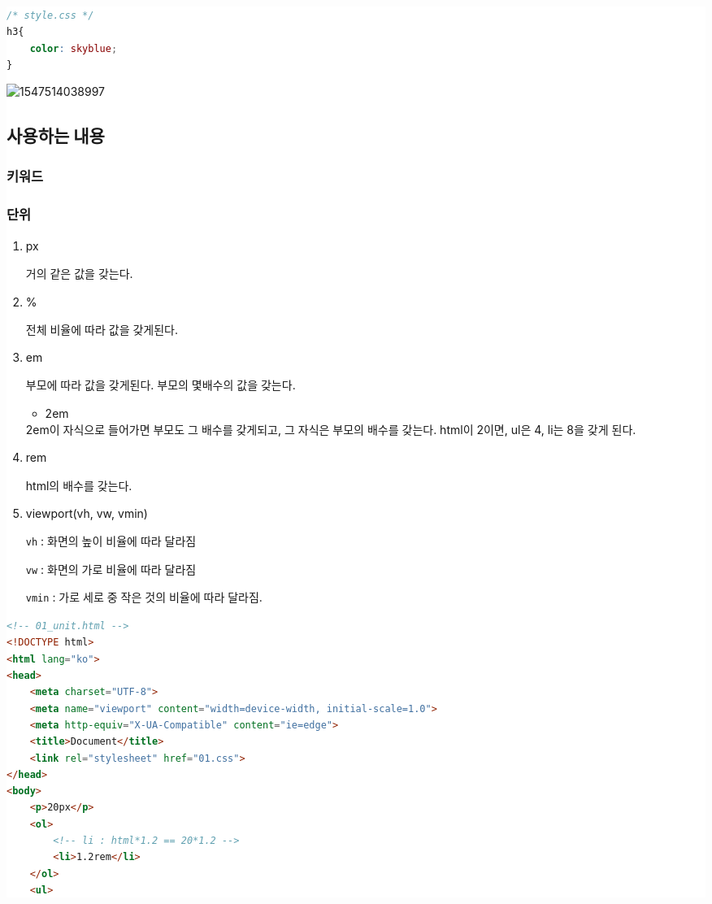 

```css
/* style.css */
h3{
    color: skyblue;
}
```



![1547514038997](C:\Users\student\AppData\Roaming\Typora\typora-user-images\1547514038997.png)



## 사용하는 내용

### 키워드



### 단위

1. px	

   거의 같은 값을 갖는다. 


2. %

   전체 비율에 따라 값을 갖게된다.

3. em

   부모에 따라 값을 갖게된다. 부모의 몇배수의 값을 갖는다.

   <ul>
       <li>2em</li>
   </ul>
   2em이 자식으로 들어가면 부모도 그 배수를 갖게되고, 그 자식은 부모의 배수를 갖는다.
   html이 2이면, ul은 4, li는 8을 갖게 된다.


4. rem

   html의 배수를 갖는다.

5. viewport(vh, vw, vmin)

   `vh` : 화면의 높이 비율에 따라 달라짐

   `vw` : 화면의 가로 비율에 따라 달라짐

   `vmin` : 가로 세로 중 작은 것의 비율에 따라 달라짐.


```html
<!-- 01_unit.html -->
<!DOCTYPE html>
<html lang="ko">
<head>
    <meta charset="UTF-8">
    <meta name="viewport" content="width=device-width, initial-scale=1.0">
    <meta http-equiv="X-UA-Compatible" content="ie=edge">
    <title>Document</title>
    <link rel="stylesheet" href="01.css">
</head>
<body>
    <p>20px</p>
    <ol>
        <!-- li : html*1.2 == 20*1.2 -->
        <li>1.2rem</li>
    </ol>
    <ul>
```